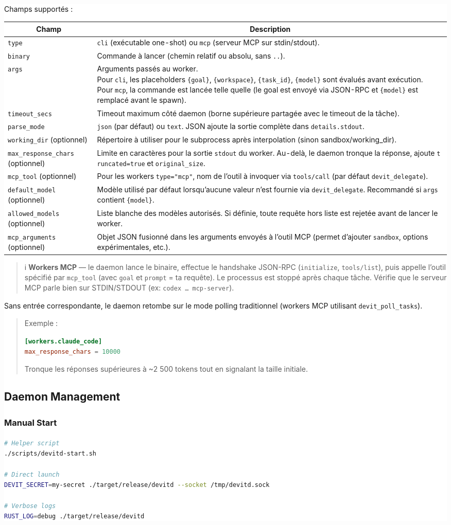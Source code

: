 Champs supportés :

| Champ | Description |
|-------|-------------|
| `type` | `cli` (exécutable one-shot) ou `mcp` (serveur MCP sur stdin/stdout). |
| `binary` | Commande à lancer (chemin relatif ou absolu, sans `..`). |
| `args` | Arguments passés au worker.<br>Pour `cli`, les placeholders `{goal}`, `{workspace}`, `{task_id}`, `{model}` sont évalués avant exécution.<br>Pour `mcp`, la commande est lancée telle quelle (le goal est envoyé via JSON-RPC et `{model}` est remplacé avant le spawn). |
| `timeout_secs` | Timeout maximum côté daemon (borne supérieure partagée avec le timeout de la tâche). |
| `parse_mode` | `json` (par défaut) ou `text`. JSON ajoute la sortie complète dans `details.stdout`. |
| `working_dir` (optionnel) | Répertoire à utiliser pour le subprocess après interpolation (sinon sandbox/working_dir). |
| `max_response_chars` (optionnel) | Limite en caractères pour la sortie `stdout` du worker. Au-delà, le daemon tronque la réponse, ajoute `truncated=true` et `original_size`. |
| `mcp_tool` (optionnel) | Pour les workers `type="mcp"`, nom de l’outil à invoquer via `tools/call` (par défaut `devit_delegate`). |
| `default_model` (optionnel) | Modèle utilisé par défaut lorsqu’aucune valeur n’est fournie via `devit_delegate`. Recommandé si `args` contient `{model}`. |
| `allowed_models` (optionnel) | Liste blanche des modèles autorisés. Si définie, toute requête hors liste est rejetée avant de lancer le worker. |
| `mcp_arguments` (optionnel) | Objet JSON fusionné dans les arguments envoyés à l’outil MCP (permet d’ajouter `sandbox`, options expérimentales, etc.). |

> ℹ️ **Workers MCP** — le daemon lance le binaire, effectue le handshake JSON-RPC (`initialize`, `tools/list`), puis appelle l’outil spécifié par `mcp_tool` (avec `goal` et `prompt` = ta requête). Le processus est stoppé après chaque tâche. Vérifie que le serveur MCP parle bien sur STDIN/STDOUT (ex: `codex … mcp-server`).

Sans entrée correspondante, le daemon retombe sur le mode polling traditionnel (workers MCP utilisant `devit_poll_tasks`).

> Exemple :
> ```toml
> [workers.claude_code]
> max_response_chars = 10000
> ```
> Tronque les réponses supérieures à ~2 500 tokens tout en signalant la taille initiale.


## Daemon Management

### Manual Start

```bash
# Helper script
./scripts/devitd-start.sh

# Direct launch
DEVIT_SECRET=my-secret ./target/release/devitd --socket /tmp/devitd.sock

# Verbose logs
RUST_LOG=debug ./target/release/devitd
```

